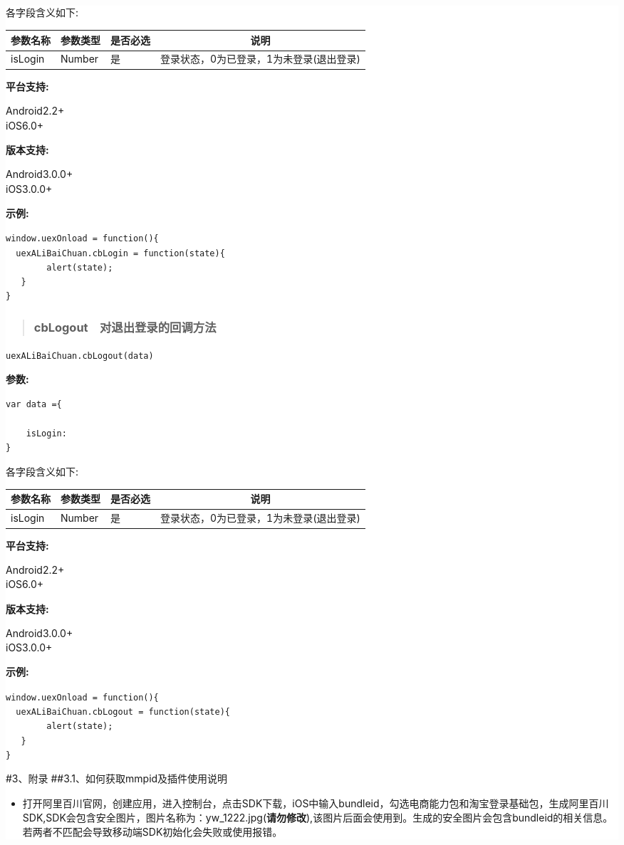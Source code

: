 各字段含义如下:

| 参数名称 | 参数类型 | 是否必选 | 说明 |
| ----- | ----- | ----- | ----- |
| isLogin | Number | 是 | 登录状态，0为已登录，1为未登录(退出登录)|

**平台支持:**

Android2.2+    
iOS6.0+

**版本支持:**

Android3.0.0+    
iOS3.0.0+

**示例:**

```
window.uexOnload = function(){
  uexALiBaiChuan.cbLogin = function(state){
        alert(state);
   }
}
```
> ### cbLogout　对退出登录的回调方法

`uexALiBaiChuan.cbLogout(data)`

**参数:**

```
var data ={

    isLogin:
}
```

各字段含义如下:

| 参数名称 | 参数类型 | 是否必选 | 说明 |
| ----- | ----- | ----- | ----- |
| isLogin | Number | 是 | 登录状态，0为已登录，1为未登录(退出登录)|

**平台支持:**

Android2.2+    
iOS6.0+

**版本支持:**

Android3.0.0+    
iOS3.0.0+

**示例:**

```
window.uexOnload = function(){
  uexALiBaiChuan.cbLogout = function(state){
        alert(state);
   }
}
```
#3、附录
##3.1、如何获取mmpid及插件使用说明
* 打开阿里百川官网，创建应用，进入控制台，点击SDK下载，iOS中输入bundleid，勾选电商能力包和淘宝登录基础包，生成阿里百川SDK,SDK会包含安全图片，图片名称为：yw_1222.jpg(**请勿修改**),该图片后面会使用到。生成的安全图片会包含bundleid的相关信息。若两者不匹配会导致移动端SDK初始化会失败或使用报错。